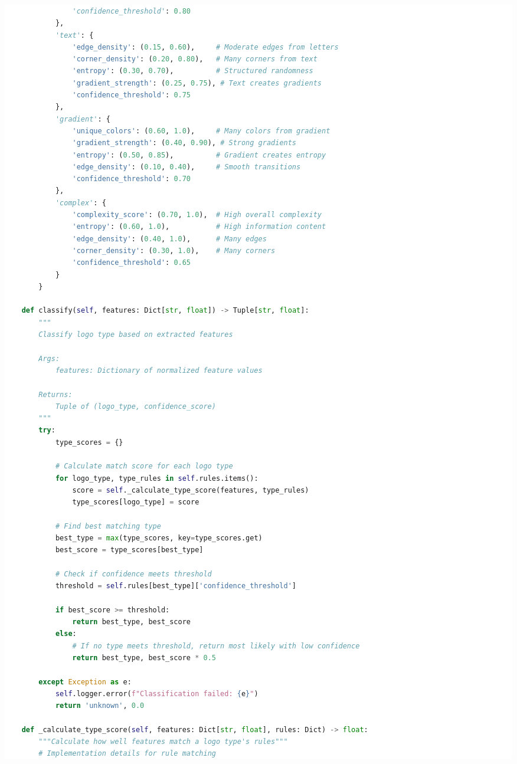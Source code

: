 ```python
                'confidence_threshold': 0.80
            },
            'text': {
                'edge_density': (0.15, 0.60),     # Moderate edges from letters
                'corner_density': (0.20, 0.80),   # Many corners from text
                'entropy': (0.30, 0.70),          # Structured randomness
                'gradient_strength': (0.25, 0.75), # Text creates gradients
                'confidence_threshold': 0.75
            },
            'gradient': {
                'unique_colors': (0.60, 1.0),     # Many colors from gradient
                'gradient_strength': (0.40, 0.90), # Strong gradients
                'entropy': (0.50, 0.85),          # Gradient creates entropy
                'edge_density': (0.10, 0.40),     # Smooth transitions
                'confidence_threshold': 0.70
            },
            'complex': {
                'complexity_score': (0.70, 1.0),  # High overall complexity
                'entropy': (0.60, 1.0),           # High information content
                'edge_density': (0.40, 1.0),      # Many edges
                'corner_density': (0.30, 1.0),    # Many corners
                'confidence_threshold': 0.65
            }
        }

    def classify(self, features: Dict[str, float]) -> Tuple[str, float]:
        """
        Classify logo type based on extracted features

        Args:
            features: Dictionary of normalized feature values

        Returns:
            Tuple of (logo_type, confidence_score)
        """
        try:
            type_scores = {}

            # Calculate match score for each logo type
            for logo_type, type_rules in self.rules.items():
                score = self._calculate_type_score(features, type_rules)
                type_scores[logo_type] = score

            # Find best matching type
            best_type = max(type_scores, key=type_scores.get)
            best_score = type_scores[best_type]

            # Check if confidence meets threshold
            threshold = self.rules[best_type]['confidence_threshold']

            if best_score >= threshold:
                return best_type, best_score
            else:
                # If no type meets threshold, return most likely with low confidence
                return best_type, best_score * 0.5

        except Exception as e:
            self.logger.error(f"Classification failed: {e}")
            return 'unknown', 0.0

    def _calculate_type_score(self, features: Dict[str, float], rules: Dict) -> float:
        """Calculate how well features match a logo type's rules"""
        # Implementation details for rule matching
```